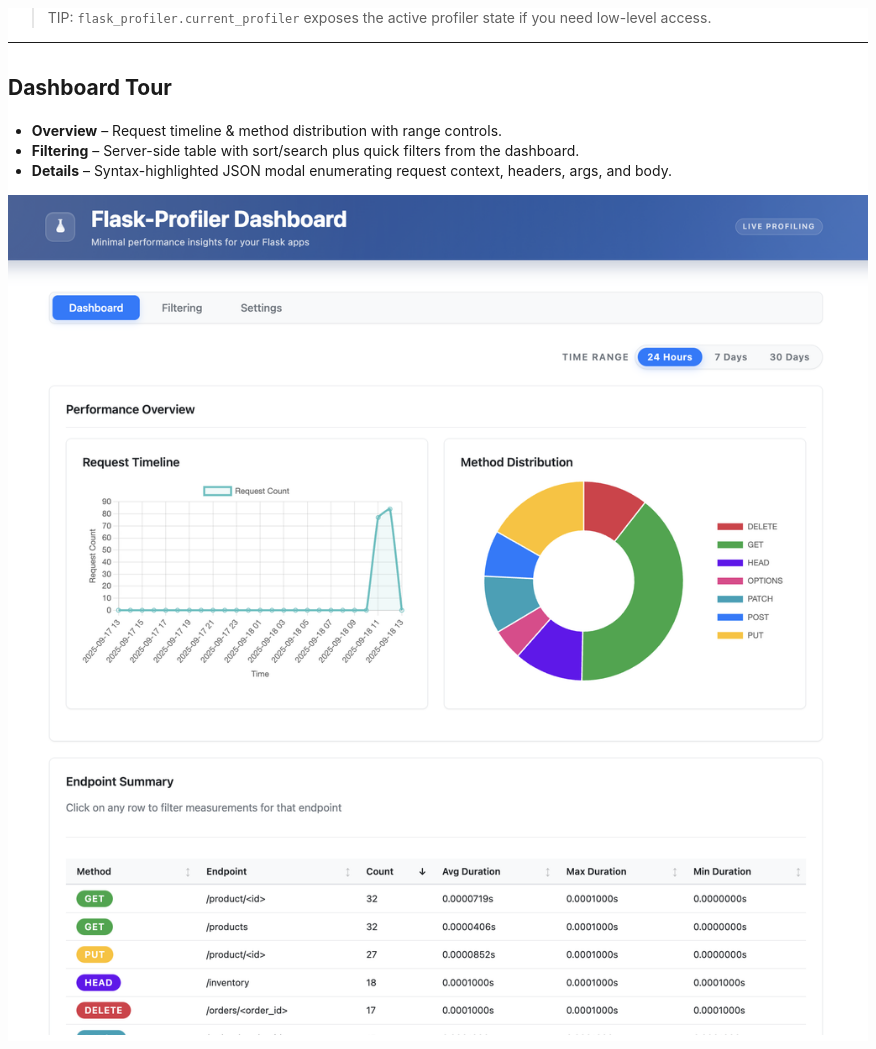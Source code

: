 > TIP: `flask_profiler.current_profiler` exposes the active profiler state if you need low-level access.

---

## Dashboard Tour

- **Overview** – Request timeline & method distribution with range controls.
- **Filtering** – Server-side table with sort/search plus quick filters from the dashboard.
- **Details** – Syntax-highlighted JSON modal enumerating request context, headers, args, and body.

![Dashboard](resources/new_dashboard_screen.png?raw=true "Dashboard overview")
